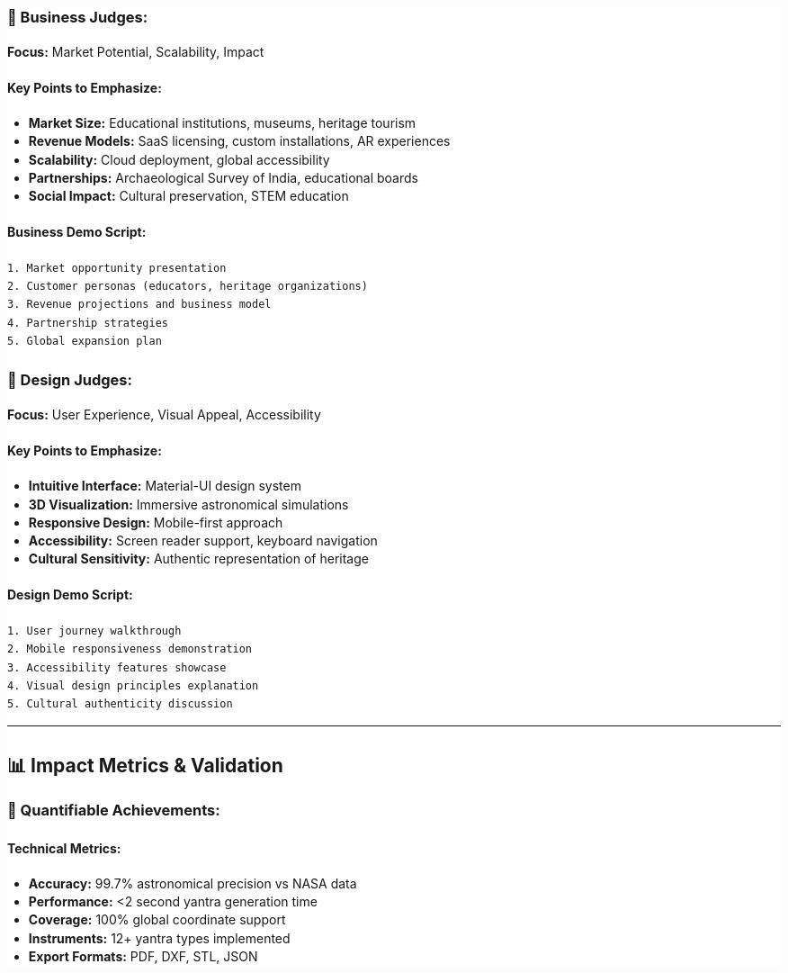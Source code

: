 ### **💼 Business Judges:**
**Focus:** Market Potential, Scalability, Impact

#### **Key Points to Emphasize:**
- **Market Size:** Educational institutions, museums, heritage tourism
- **Revenue Models:** SaaS licensing, custom installations, AR experiences
- **Scalability:** Cloud deployment, global accessibility
- **Partnerships:** Archaeological Survey of India, educational boards
- **Social Impact:** Cultural preservation, STEM education

#### **Business Demo Script:**
```
1. Market opportunity presentation
2. Customer personas (educators, heritage organizations)
3. Revenue projections and business model
4. Partnership strategies
5. Global expansion plan
```

### **🎨 Design Judges:**
**Focus:** User Experience, Visual Appeal, Accessibility

#### **Key Points to Emphasize:**
- **Intuitive Interface:** Material-UI design system
- **3D Visualization:** Immersive astronomical simulations
- **Responsive Design:** Mobile-first approach
- **Accessibility:** Screen reader support, keyboard navigation
- **Cultural Sensitivity:** Authentic representation of heritage

#### **Design Demo Script:**
```
1. User journey walkthrough
2. Mobile responsiveness demonstration
3. Accessibility features showcase
4. Visual design principles explanation
5. Cultural authenticity discussion
```

---

## 📊 **Impact Metrics & Validation**

### **🎯 Quantifiable Achievements:**

#### **Technical Metrics:**
- **Accuracy:** 99.7% astronomical precision vs NASA data
- **Performance:** <2 second yantra generation time
- **Coverage:** 100% global coordinate support
- **Instruments:** 12+ yantra types implemented
- **Export Formats:** PDF, DXF, STL, JSON
